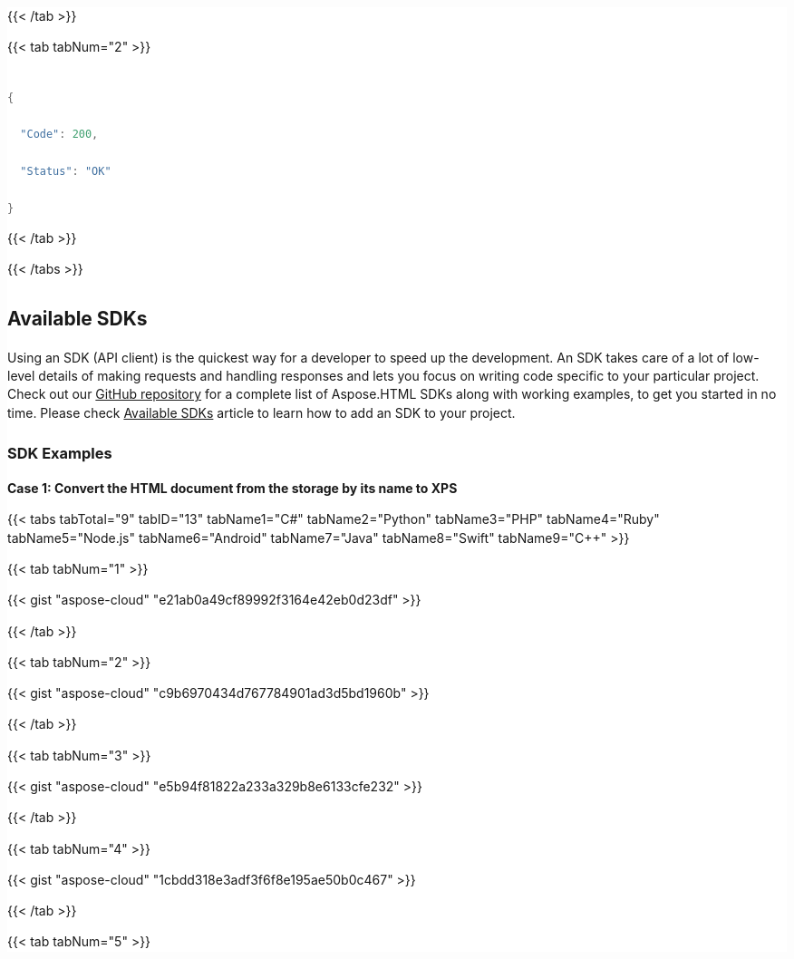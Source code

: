 {{< /tab >}}

{{< tab tabNum="2" >}}

```java

{

  "Code": 200,

  "Status": "OK"

}

```

{{< /tab >}}

{{< /tabs >}}
## **Available SDKs**
Using an SDK (API client) is the quickest way for a developer to speed up the development. An SDK takes care of a lot of low-level details of making requests and handling responses and lets you focus on writing code specific to your particular project. Check out our [GitHub repository](https://github.com/aspose-html-cloud) for a complete list of Aspose.HTML SDKs along with working examples, to get you started in no time. Please check [Available SDKs](/available-sdks/) article to learn how to add an SDK to your project.
### **SDK Examples**
**Case 1: Convert the HTML document from the storage by its name to XPS** 

{{< tabs tabTotal="9" tabID="13" tabName1="C#" tabName2="Python" tabName3="PHP" tabName4="Ruby" tabName5="Node.js" tabName6="Android" tabName7="Java" tabName8="Swift" tabName9="C++" >}}

{{< tab tabNum="1" >}}

{{< gist "aspose-cloud" "e21ab0a49cf89992f3164e42eb0d23df" >}}

{{< /tab >}}

{{< tab tabNum="2" >}}

{{< gist "aspose-cloud" "c9b6970434d767784901ad3d5bd1960b" >}}

{{< /tab >}}

{{< tab tabNum="3" >}}

{{< gist "aspose-cloud" "e5b94f81822a233a329b8e6133cfe232" >}}

{{< /tab >}}

{{< tab tabNum="4" >}}

{{< gist "aspose-cloud" "1cbdd318e3adf3f6f8e195ae50b0c467" >}}

{{< /tab >}}

{{< tab tabNum="5" >}}
